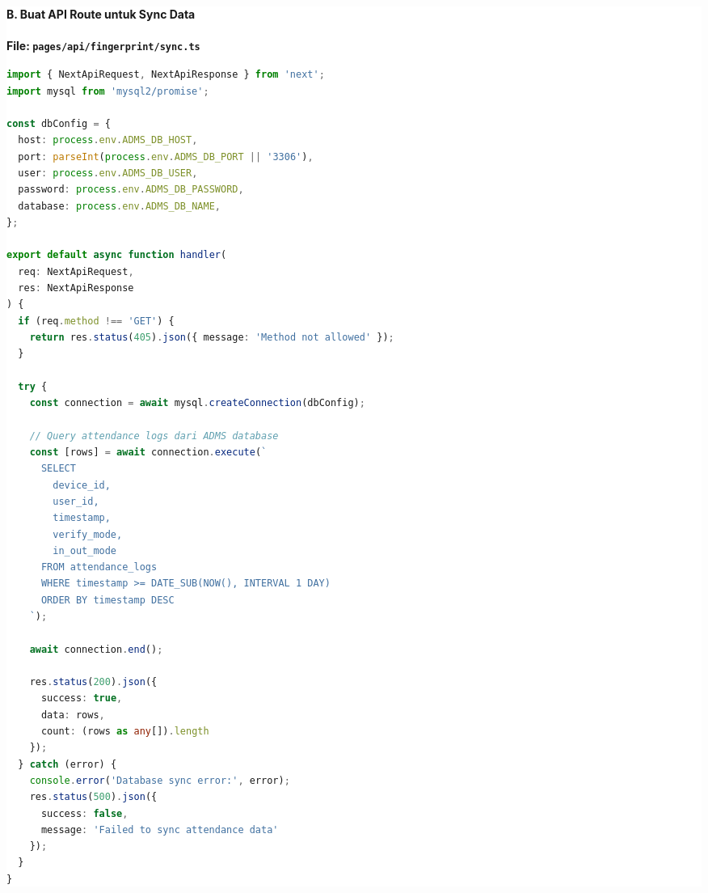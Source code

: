 #### B. Buat API Route untuk Sync Data

**File: `pages/api/fingerprint/sync.ts`**
```typescript
import { NextApiRequest, NextApiResponse } from 'next';
import mysql from 'mysql2/promise';

const dbConfig = {
  host: process.env.ADMS_DB_HOST,
  port: parseInt(process.env.ADMS_DB_PORT || '3306'),
  user: process.env.ADMS_DB_USER,
  password: process.env.ADMS_DB_PASSWORD,
  database: process.env.ADMS_DB_NAME,
};

export default async function handler(
  req: NextApiRequest,
  res: NextApiResponse
) {
  if (req.method !== 'GET') {
    return res.status(405).json({ message: 'Method not allowed' });
  }

  try {
    const connection = await mysql.createConnection(dbConfig);
    
    // Query attendance logs dari ADMS database
    const [rows] = await connection.execute(`
      SELECT 
        device_id,
        user_id,
        timestamp,
        verify_mode,
        in_out_mode
      FROM attendance_logs 
      WHERE timestamp >= DATE_SUB(NOW(), INTERVAL 1 DAY)
      ORDER BY timestamp DESC
    `);

    await connection.end();

    res.status(200).json({
      success: true,
      data: rows,
      count: (rows as any[]).length
    });
  } catch (error) {
    console.error('Database sync error:', error);
    res.status(500).json({
      success: false,
      message: 'Failed to sync attendance data'
    });
  }
}
```
